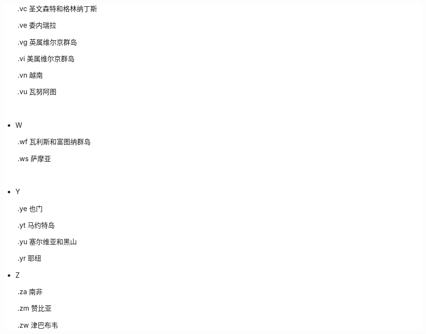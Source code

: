 　　.vc 圣文森特和格林纳丁斯

　　.ve 委内瑞拉

　　.vg 英属维尔京群岛

　　.vi 美属维尔京群岛

　　.vn 越南

　　.vu 瓦努阿图

　

 - W

　　.wf 瓦利斯和富图纳群岛

　　.ws 萨摩亚

　

 - Y

　　.ye 也门

　　.yt 马约特岛

　　.yu 塞尔维亚和黑山

　　.yr 耶纽

 - Z

　　.za 南非

　　.zm 赞比亚

　　.zw 津巴布韦